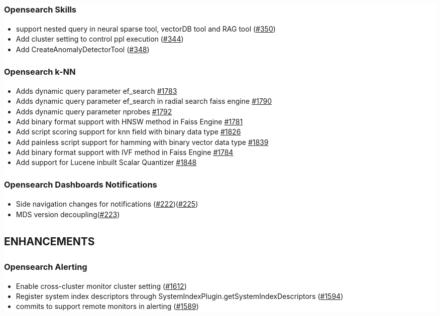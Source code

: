 
### Opensearch Skills


* support nested query in neural sparse tool, vectorDB tool and RAG tool ([#350](https://github.com/opensearch-project/skills/pull/350))
* Add cluster setting to control ppl execution ([#344](https://github.com/opensearch-project/skills/pull/344))
* Add CreateAnomalyDetectorTool ([#348](https://github.com/opensearch-project/skills/pull/348))


### Opensearch k-NN


* Adds dynamic query parameter ef\_search [#1783](https://github.com/opensearch-project/k-NN/pull/1783)
* Adds dynamic query parameter ef\_search in radial search faiss engine [#1790](https://github.com/opensearch-project/k-NN/pull/1790)
* Adds dynamic query parameter nprobes [#1792](https://github.com/opensearch-project/k-NN/pull/1792)
* Add binary format support with HNSW method in Faiss Engine [#1781](https://github.com/opensearch-project/k-NN/pull/1781)
* Add script scoring support for knn field with binary data type [#1826](https://github.com/opensearch-project/k-NN/pull/1826)
* Add painless script support for hamming with binary vector data type [#1839](https://github.com/opensearch-project/k-NN/pull/1839)
* Add binary format support with IVF method in Faiss Engine [#1784](https://github.com/opensearch-project/k-NN/pull/1784)
* Add support for Lucene inbuilt Scalar Quantizer [#1848](https://github.com/opensearch-project/k-NN/pull/1848)


### Opensearch Dashboards Notifications


* Side navigation changes for notifications ([#222](https://github.com/opensearch-project/dashboards-notifications/pull/222))([#225](https://github.com/opensearch-project/dashboards-notifications/pull/225))
*  MDS version decoupling([#223](https://github.com/opensearch-project/dashboards-notifications/pull/223))


## ENHANCEMENTS


### Opensearch Alerting


* Enable cross-cluster monitor cluster setting ([#1612](https://github.com/opensearch-project/alerting/pull/1612))
* Register system index descriptors through SystemIndexPlugin.getSystemIndexDescriptors ([#1594](https://github.com/opensearch-project/alerting/pull/1594))
* commits to support remote monitors in alerting ([#1589](https://github.com/opensearch-project/alerting/pull/1589))
